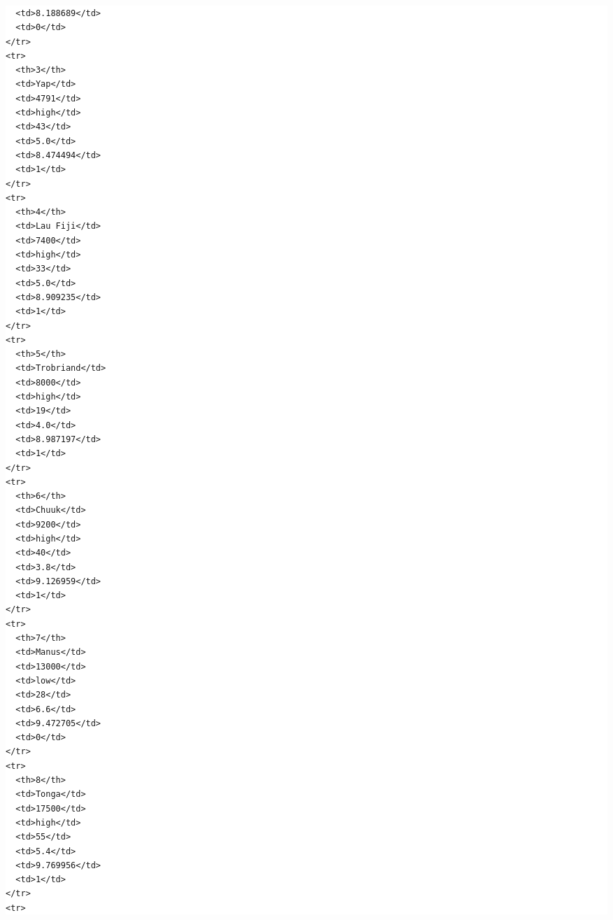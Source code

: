       <td>8.188689</td>
      <td>0</td>
    </tr>
    <tr>
      <th>3</th>
      <td>Yap</td>
      <td>4791</td>
      <td>high</td>
      <td>43</td>
      <td>5.0</td>
      <td>8.474494</td>
      <td>1</td>
    </tr>
    <tr>
      <th>4</th>
      <td>Lau Fiji</td>
      <td>7400</td>
      <td>high</td>
      <td>33</td>
      <td>5.0</td>
      <td>8.909235</td>
      <td>1</td>
    </tr>
    <tr>
      <th>5</th>
      <td>Trobriand</td>
      <td>8000</td>
      <td>high</td>
      <td>19</td>
      <td>4.0</td>
      <td>8.987197</td>
      <td>1</td>
    </tr>
    <tr>
      <th>6</th>
      <td>Chuuk</td>
      <td>9200</td>
      <td>high</td>
      <td>40</td>
      <td>3.8</td>
      <td>9.126959</td>
      <td>1</td>
    </tr>
    <tr>
      <th>7</th>
      <td>Manus</td>
      <td>13000</td>
      <td>low</td>
      <td>28</td>
      <td>6.6</td>
      <td>9.472705</td>
      <td>0</td>
    </tr>
    <tr>
      <th>8</th>
      <td>Tonga</td>
      <td>17500</td>
      <td>high</td>
      <td>55</td>
      <td>5.4</td>
      <td>9.769956</td>
      <td>1</td>
    </tr>
    <tr>